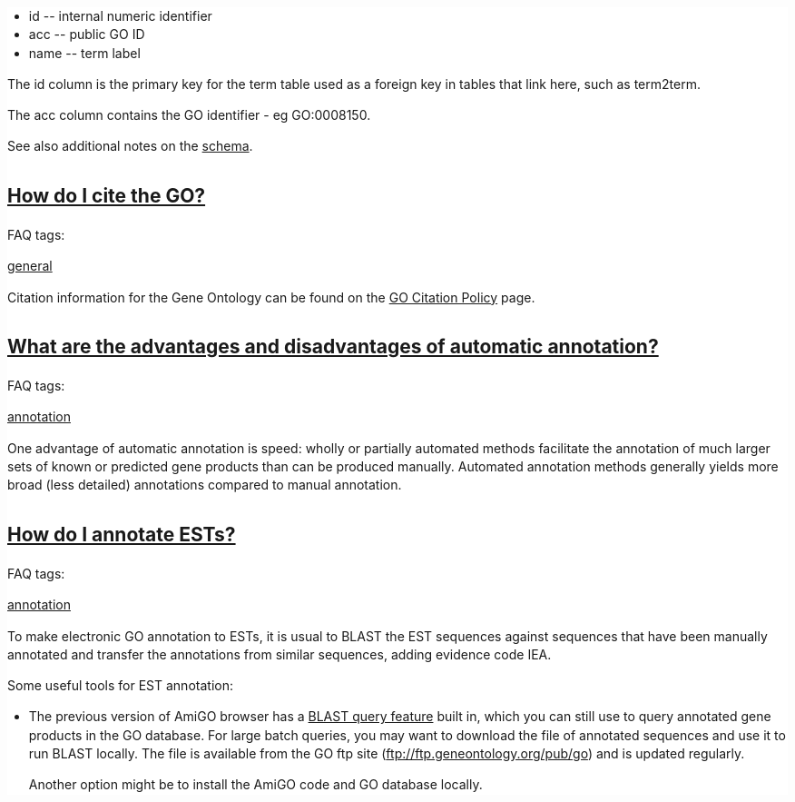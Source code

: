-   id -- internal numeric identifier
-   acc -- public GO ID
-   name -- term label

The id column is the primary key for the term table used as a foreign key in tables that link here, such as term2term.

The acc column contains the GO identifier - eg GO:0008150.

See also additional notes on the [schema](/page/lead-database-schema).

[How do I cite the GO?](/faq/how-do-i-cite-go-0)
------------------------------------------------

<span class="rdf-meta element-hidden" property="dc:title" content="How do I cite the GO?"></span>
FAQ tags: 

[general](/faq-tags/general)

Citation information for the Gene Ontology can be found on the [GO Citation Policy](/page/go-citation-policy) page.

[What are the advantages and disadvantages of automatic annotation?](/faq/what-are-advantages-and-disadvantages-automatic-annotation)
-------------------------------------------------------------------------------------------------------------------------------------

<span class="rdf-meta element-hidden" property="dc:title" content="What are the advantages and disadvantages of automatic annotation?"></span>
FAQ tags: 

[annotation](/faq-tags/annotation)

One advantage of automatic annotation is speed: wholly or partially automated methods facilitate the annotation of much larger sets of known or predicted gene products than can be produced manually. Automated annotation methods generally yields more broad (less detailed) annotations compared to manual annotation.

[How do I annotate ESTs?](/faq/how-do-i-annotate-ests)
------------------------------------------------------

<span class="rdf-meta element-hidden" property="dc:title" content="How do I annotate ESTs?"></span>
FAQ tags: 

[annotation](/faq-tags/annotation)

To make electronic GO annotation to ESTs, it is usual to BLAST the EST sequences against sequences that have been manually annotated and transfer the annotations from similar sequences, adding evidence code IEA.

Some useful tools for EST annotation:

-   The previous version of AmiGO browser has a [BLAST query feature](http://amigo1.geneontology.org/cgi-bin/amigo/blast.cgi) built in, which you can still use to query annotated gene products in the GO database. For large batch queries, you may want to download the file of annotated sequences and use it to run BLAST locally. The file is available from the GO ftp site (<ftp://ftp.geneontology.org/pub/go>) and is updated regularly.

    Another option might be to install the AmiGO code and GO database locally.
